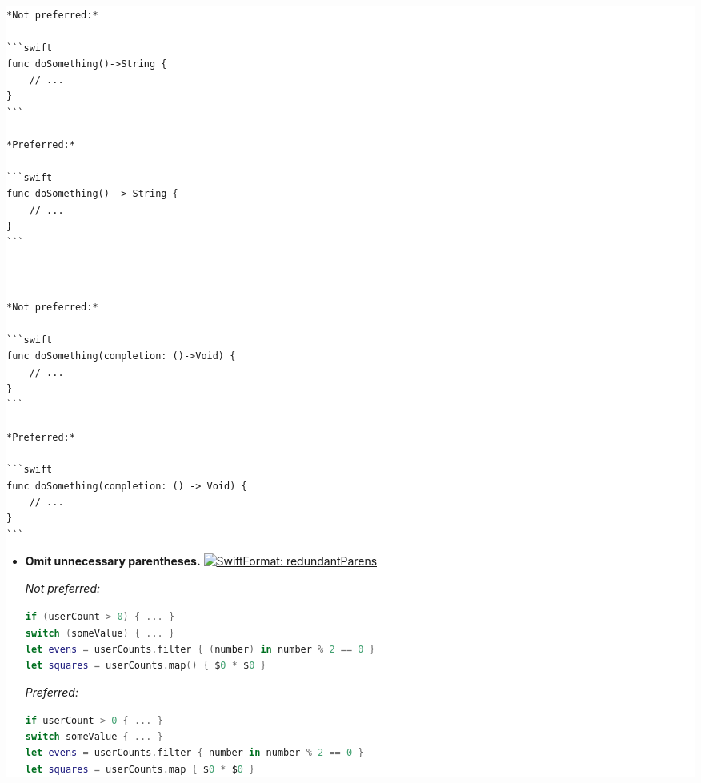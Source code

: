   

	*Not preferred:*
		
	```swift
	func doSomething()->String {
		// ...
	}
	```
		
	*Preferred:*
		
	```swift
	func doSomething() -> String {
		// ...
	}
	```
		
	  
		
	*Not preferred:*
		
	```swift
	func doSomething(completion: ()->Void) {
		// ...
	}
	```
		
	*Preferred:*
		
	```swift
	func doSomething(completion: () -> Void) {
		// ...
	}
	```

  

* **Omit unnecessary parentheses.** [![SwiftFormat: redundantParens](https://img.shields.io/badge/SwiftFormat-redundantParens-7B0051.svg)](https://github.com/nicklockwood/SwiftFormat/blob/master/Rules.md#redundantParens)

  

	*Not preferred:*
	
	```swift
	if (userCount > 0) { ... }
	switch (someValue) { ... }
	let evens = userCounts.filter { (number) in number % 2 == 0 }
	let squares = userCounts.map() { $0 * $0 }
	```
	
	*Preferred:*
	
	```swift
	if userCount > 0 { ... }
	switch someValue { ... }
	let evens = userCounts.filter { number in number % 2 == 0 }
	let squares = userCounts.map { $0 * $0 }
	```
